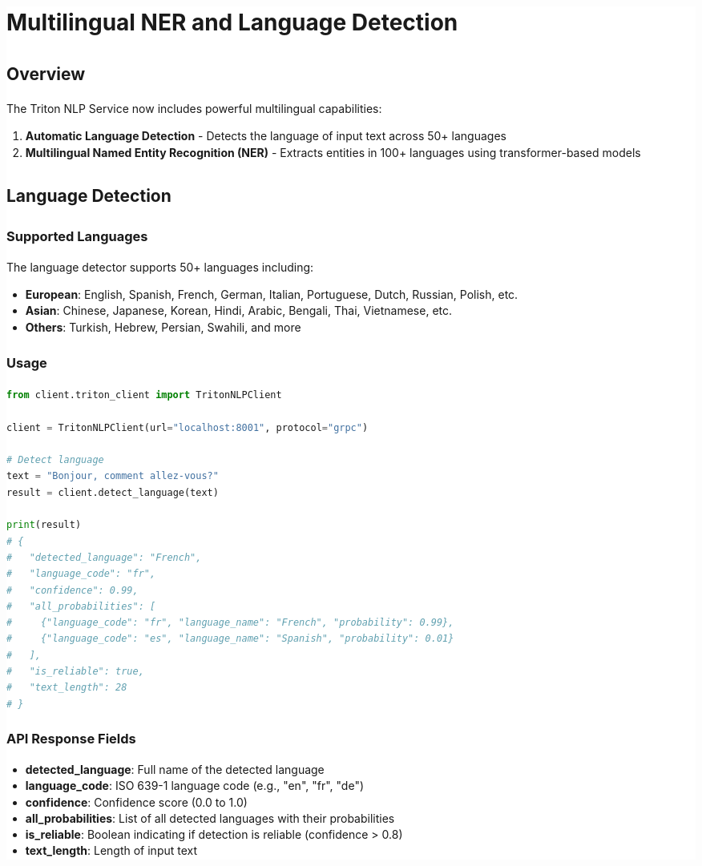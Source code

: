 # Multilingual NER and Language Detection

## Overview

The Triton NLP Service now includes powerful multilingual capabilities:

1. **Automatic Language Detection** - Detects the language of input text across 50+ languages
2. **Multilingual Named Entity Recognition (NER)** - Extracts entities in 100+ languages using transformer-based models

## Language Detection

### Supported Languages

The language detector supports 50+ languages including:
- **European**: English, Spanish, French, German, Italian, Portuguese, Dutch, Russian, Polish, etc.
- **Asian**: Chinese, Japanese, Korean, Hindi, Arabic, Bengali, Thai, Vietnamese, etc.
- **Others**: Turkish, Hebrew, Persian, Swahili, and more

### Usage

```python
from client.triton_client import TritonNLPClient

client = TritonNLPClient(url="localhost:8001", protocol="grpc")

# Detect language
text = "Bonjour, comment allez-vous?"
result = client.detect_language(text)

print(result)
# {
#   "detected_language": "French",
#   "language_code": "fr",
#   "confidence": 0.99,
#   "all_probabilities": [
#     {"language_code": "fr", "language_name": "French", "probability": 0.99},
#     {"language_code": "es", "language_name": "Spanish", "probability": 0.01}
#   ],
#   "is_reliable": true,
#   "text_length": 28
# }
```

### API Response Fields

- **detected_language**: Full name of the detected language
- **language_code**: ISO 639-1 language code (e.g., "en", "fr", "de")
- **confidence**: Confidence score (0.0 to 1.0)
- **all_probabilities**: List of all detected languages with their probabilities
- **is_reliable**: Boolean indicating if detection is reliable (confidence > 0.8)
- **text_length**: Length of input text
